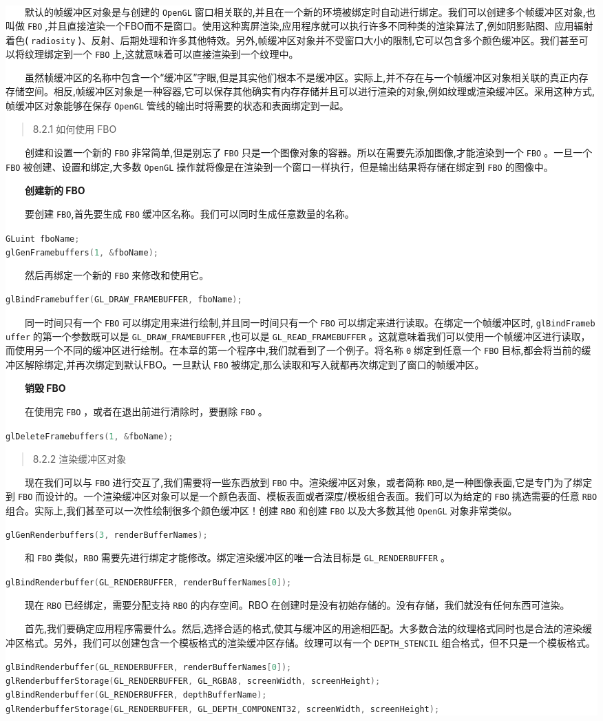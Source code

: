 &emsp;&emsp;默认的帧缓冲区对象是与创建的 `OpenGL` 窗口相关联的,并且在一个新的环境被绑定时自动进行绑定。我们可以创建多个帧缓冲区对象,也叫做 `FBO` ,并且直接渲染一个FBO而不是窗口。使用这种离屏渲染,应用程序就可以执行许多不同种类的渲染算法了,例如阴影贴图、应用辐射着色( `radiosity` )、反射、后期处理和许多其他特效。另外,帧缓冲区对象并不受窗口大小的限制,它可以包含多个颜色缓冲区。我们甚至可以将纹理绑定到一个 `FBO` 上,这就意味着可以直接渲染到一个纹理中。

&emsp;&emsp;虽然帧缓冲区的名称中包含一个“缓冲区”字眼,但是其实他们根本不是缓冲区。实际上,并不存在与一个帧缓冲区对象相关联的真正内存存储空间。相反,帧缓冲区对象是一种容器,它可以保存其他确实有内存存储并且可以进行渲染的对象,例如纹理或渲染缓冲区。采用这种方式,帧缓冲区对象能够在保存 `OpenGL` 管线的输出时将需要的状态和表面绑定到一起。

> 8.2.1 如何使用 FBO

&emsp;&emsp;创建和设置一个新的 `FBO` 非常简单,但是别忘了 `FBO` 只是一个图像对象的容器。所以在需要先添加图像,才能渲染到一个 `FBO` 。一旦一个 `FBO` 被创建、设置和绑定,大多数 `OpenGL` 操作就将像是在渲染到一个窗口一样执行，但是输出结果将存储在绑定到  `FBO` 的图像中。

&emsp;&emsp;**创建新的 FBO**

&emsp;&emsp;要创建 `FBO`,首先要生成 `FBO` 缓冲区名称。我们可以同时生成任意数量的名称。
    
```C++
GLuint fboName;
glGenFramebuffers(1, &fboName);
```
    
&emsp;&emsp;然后再绑定一个新的 `FBO` 来修改和使用它。
    
```C++
glBindFramebuffer(GL_DRAW_FRAMEBUFFER, fboName);
```

&emsp;&emsp;同一时间只有一个 `FBO` 可以绑定用来进行绘制,并且同一时间只有一个 `FBO` 可以绑定来进行读取。在绑定一个帧缓冲区时,  `glBindFramebuffer` 的第一个参数既可以是 `GL_DRAW_FRAMEBUFFER` ,也可以是 `GL_READ_FRAMEBUFFER` 。这就意味着我们可以使用一个帧缓冲区进行读取，而使用另一个不同的缓冲区进行绘制。在本章的第一个程序中,我们就看到了一个例子。将名称 `0` 绑定到任意一个 `FBO` 目标,都会将当前的缓冲区解除绑定,并再次绑定到默认FBO。一旦默认 `FBO` 被绑定,那么读取和写入就都再次绑定到了窗口的帧缓冲区。

&emsp;&emsp;**销毁 FBO**

&emsp;&emsp;在使用完 `FBO` ，或者在退出前进行清除时，要删除 `FBO` 。
    
```C++
glDeleteFramebuffers(1, &fboName);
```

> 8.2.2 渲染缓冲区对象

&emsp;&emsp;现在我们可以与 `FBO` 进行交互了,我们需要将一些东西放到 `FBO` 中。渲染缓冲区对象，或者简称 `RBO`,是一种图像表面,它是专门为了绑定到 `FBO` 而设计的。一个渲染缓冲区对象可以是一个颜色表面、模板表面或者深度/模板组合表面。我们可以为给定的 `FBO` 挑选需要的任意 `RBO` 组合。实际上,我们甚至可以一次性绘制很多个颜色缓冲区！创建 `RBO` 和创建 `FBO` 以及大多数其他 `OpenGL` 对象非常类似。

```C++
glGenRenderbuffers(3, renderBufferNames);
```

&emsp;&emsp;和 `FBO` 类似，`RBO` 需要先进行绑定才能修改。绑定渲染缓冲区的唯一合法目标是 `GL_RENDERBUFFER` 。

```C++
glBindRenderbuffer(GL_RENDERBUFFER, renderBufferNames[0]);
```

&emsp;&emsp;现在 `RBO` 已经绑定，需要分配支持 `RBO` 的内存空间。RBO 在创建时是没有初始存储的。没有存储，我们就没有任何东西可渲染。

&emsp;&emsp;首先,我们要确定应用程序需要什么。然后,选择合适的格式,使其与缓冲区的用途相匹配。大多数合法的纹理格式同时也是合法的渲染缓冲区格式。另外，我们可以创建包含一个模板格式的渲染缓冲区存储。纹理可以有一个 `DEPTH_STENCIL` 组合格式，但不只是一个模板格式。

```C++
glBindRenderbuffer(GL_RENDERBUFFER, renderBufferNames[0]);
glRenderbufferStorage(GL_RENDERBUFFER, GL_RGBA8, screenWidth, screenHeight);
glBindRenderbuffer(GL_RENDERBUFFER, depthBufferName);
glRenderbufferStorage(GL_RENDERBUFFER, GL_DEPTH_COMPONENT32, screenWidth, screenHeight);
```
